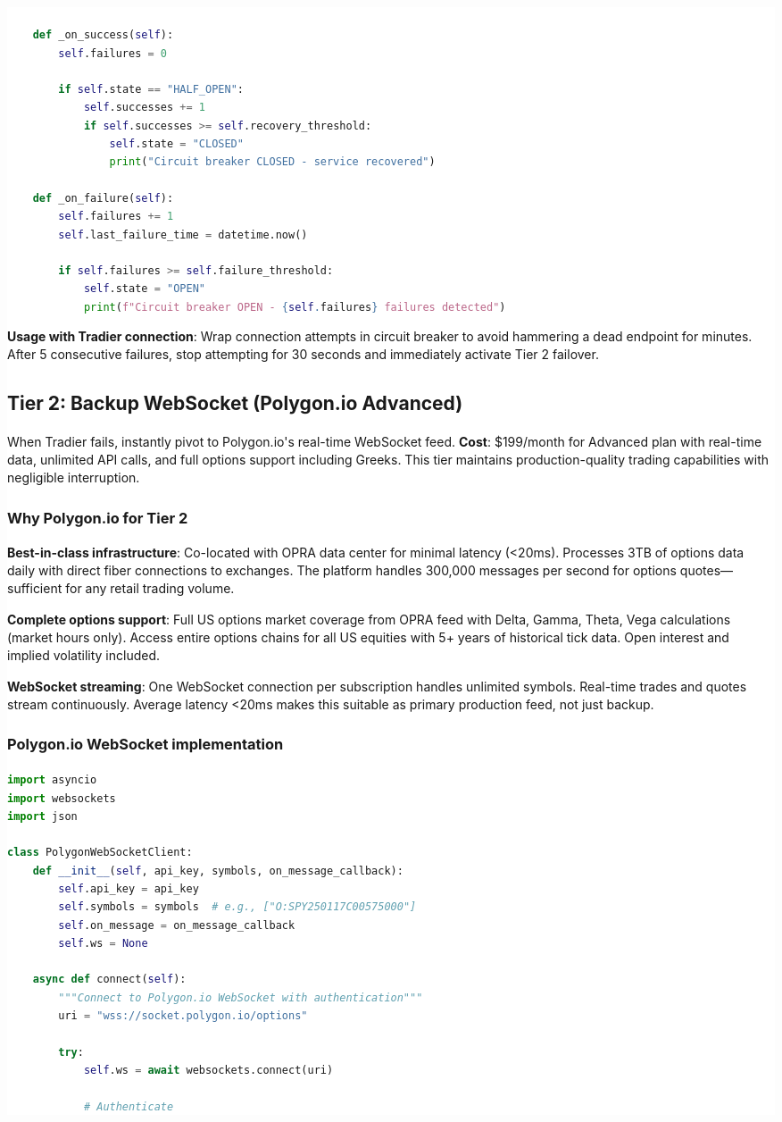 ```python

    def _on_success(self):
        self.failures = 0

        if self.state == "HALF_OPEN":
            self.successes += 1
            if self.successes >= self.recovery_threshold:
                self.state = "CLOSED"
                print("Circuit breaker CLOSED - service recovered")

    def _on_failure(self):
        self.failures += 1
        self.last_failure_time = datetime.now()

        if self.failures >= self.failure_threshold:
            self.state = "OPEN"
            print(f"Circuit breaker OPEN - {self.failures} failures detected")
```

**Usage with Tradier connection**: Wrap connection attempts in circuit breaker to avoid hammering a dead endpoint for minutes. After 5 consecutive failures, stop attempting for 30 seconds and immediately activate Tier 2 failover.

## Tier 2: Backup WebSocket (Polygon.io Advanced)

When Tradier fails, instantly pivot to Polygon.io's real-time WebSocket feed. **Cost**: $199/month for Advanced plan with real-time data, unlimited API calls, and full options support including Greeks. This tier maintains production-quality trading capabilities with negligible interruption.

### Why Polygon.io for Tier 2

**Best-in-class infrastructure**: Co-located with OPRA data center for minimal latency (\<20ms). Processes 3TB of options data daily with direct fiber connections to exchanges. The platform handles 300,000 messages per second for options quotes—sufficient for any retail trading volume.

**Complete options support**: Full US options market coverage from OPRA feed with Delta, Gamma, Theta, Vega calculations (market hours only). Access entire options chains for all US equities with 5+ years of historical tick data. Open interest and implied volatility included.

**WebSocket streaming**: One WebSocket connection per subscription handles unlimited symbols. Real-time trades and quotes stream continuously. Average latency \<20ms makes this suitable as primary production feed, not just backup.

### Polygon.io WebSocket implementation

```python
import asyncio
import websockets
import json

class PolygonWebSocketClient:
    def __init__(self, api_key, symbols, on_message_callback):
        self.api_key = api_key
        self.symbols = symbols  # e.g., ["O:SPY250117C00575000"]
        self.on_message = on_message_callback
        self.ws = None

    async def connect(self):
        """Connect to Polygon.io WebSocket with authentication"""
        uri = "wss://socket.polygon.io/options"

        try:
            self.ws = await websockets.connect(uri)

            # Authenticate
```